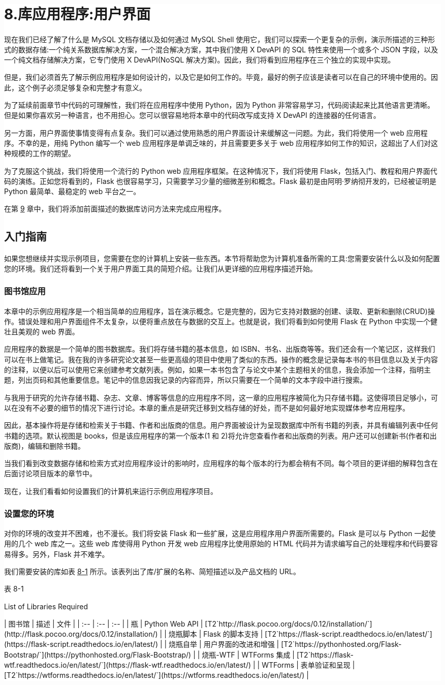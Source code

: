 # 8.库应用程序:用户界面

现在我们已经了解了什么是 MySQL 文档存储以及如何通过 MySQL Shell 使用它，我们可以探索一个更复杂的示例，演示所描述的三种形式的数据存储:一个纯关系数据库解决方案，一个混合解决方案，其中我们使用 X DevAPI 的 SQL 特性来使用一个或多个 JSON 字段，以及一个纯文档存储解决方案，它专门使用 X DevAPI(NoSQL 解决方案)。因此，我们将看到应用程序在三个独立的实现中实现。

但是，我们必须首先了解示例应用程序是如何设计的，以及它是如何工作的。毕竟，最好的例子应该是读者可以在自己的环境中使用的。因此，这个例子必须足够复杂和完整才有意义。

为了延续前面章节中代码的可理解性，我们将在应用程序中使用 Python，因为 Python 非常容易学习，代码阅读起来比其他语言更清晰。但是如果你喜欢另一种语言，也不用担心。您可以很容易地将本章中的代码改写成支持 X DevAPI 的连接器的任何语言。

另一方面，用户界面使事情变得有点复杂。我们可以通过使用熟悉的用户界面设计来缓解这一问题。为此，我们将使用一个 web 应用程序。不幸的是，用纯 Python 编写一个 web 应用程序是单调乏味的，并且需要更多关于 web 应用程序如何工作的知识，这超出了人们对这种规模的工作的期望。

为了克服这个挑战，我们将使用一个流行的 Python web 应用程序框架。在这种情况下，我们将使用 Flask，包括入门、教程和用户界面代码的演练。正如您将看到的，Flask 也很容易学习，只需要学习少量的细微差别和概念。Flask 最初是由阿明·罗纳彻开发的，已经被证明是 Python 最简单、最稳定的 web 平台之一。

在第 [9](09.html) 章中，我们将添加前面描述的数据库访问方法来完成应用程序。

## 入门指南

如果您想继续并实现示例项目，您需要在您的计算机上安装一些东西。本节将帮助您为计算机准备所需的工具:您需要安装什么以及如何配置您的环境。我们还将看到一个关于用户界面工具的简短介绍。让我们从更详细的应用程序描述开始。

### 图书馆应用

本章中的示例应用程序是一个相当简单的应用程序，旨在演示概念。它是完整的，因为它支持对数据的创建、读取、更新和删除(CRUD)操作。错误处理和用户界面组件不太复杂，以便将重点放在与数据的交互上。也就是说，我们将看到如何使用 Flask 在 Python 中实现一个健壮且美观的 web 界面。

应用程序的数据是一个简单的图书数据库。我们将存储书籍的基本信息，如 ISBN、书名、出版商等等。我们还会有一个笔记区，这样我们可以在书上做笔记。我在我的许多研究论文甚至一些更高级的项目中使用了类似的东西。操作的概念是记录每本书的书目信息以及关于内容的注释，以便以后可以使用它来创建参考文献列表。例如，如果一本书包含了与论文中某个主题相关的信息，我会添加一个注释，指明主题，列出页码和其他重要信息。笔记中的信息因我记录的内容而异，所以只需要在一个简单的文本字段中进行搜索。

与我用于研究的允许存储书籍、杂志、文章、博客等信息的应用程序不同，这一章的应用程序被简化为只存储书籍。这使得项目足够小，可以在没有不必要的细节的情况下进行讨论。本章的重点是研究迁移到文档存储的好处，而不是如何最好地实现媒体参考应用程序。

因此，基本操作将是存储和检索关于书籍、作者和出版商的信息。用户界面被设计为呈现数据库中所有书籍的列表，并具有编辑列表中任何书籍的选项。默认视图是 books，但是该应用程序的第一个版本(1 和 2)将允许您查看作者和出版商的列表。用户还可以创建新书(作者和出版商)，编辑和删除书籍。

当我们看到改变数据存储和检索方式对应用程序设计的影响时，应用程序的每个版本的行为都会稍有不同。每个项目的更详细的解释包含在后面讨论项目版本的章节中。

现在，让我们看看如何设置我们的计算机来运行示例应用程序项目。

### 设置您的环境

对你的环境的改变并不困难，也不漫长。我们将安装 Flask 和一些扩展，这是应用程序用户界面所需要的。Flask 是可以与 Python 一起使用的几个 web 库之一。这些 web 库使得用 Python 开发 web 应用程序比使用原始的 HTML 代码并为请求编写自己的处理程序和代码要容易得多。另外，Flask 并不难学。

我们需要安装的库如表 [8-1](#Tab1) 所示。该表列出了库/扩展的名称、简短描述以及产品文档的 URL。

表 8-1

List of Libraries Required

<colgroup><col align="left"> <col align="left"> <col align="left"></colgroup> 
| 图书馆 | 描述 | 文件 |
| :-- | :-- | :-- |
| 瓶 | Python Web API | [T2`http://flask.pocoo.org/docs/0.12/installation/`](http://flask.pocoo.org/docs/0.12/installation/) |
| 烧瓶脚本 | Flask 的脚本支持 | [T2`https://flask-script.readthedocs.io/en/latest/`](https://flask-script.readthedocs.io/en/latest/) |
| 烧瓶自举 | 用户界面的改进和增强 | [T2`https://pythonhosted.org/Flask-Bootstrap/`](https://pythonhosted.org/Flask-Bootstrap/) |
| 烧瓶-WTF | WTForms 集成 | [T2`https://flask-wtf.readthedocs.io/en/latest/`](https://flask-wtf.readthedocs.io/en/latest/) |
| WTForms | 表单验证和呈现 | [T2`https://wtforms.readthedocs.io/en/latest/`](https://wtforms.readthedocs.io/en/latest/) |
